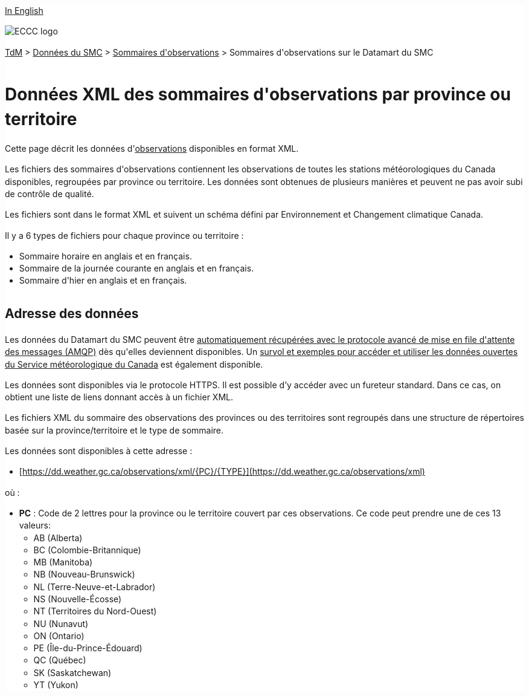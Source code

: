 [In English](readme_obs_insitu_xmldatamart_en.md)

![ECCC logo](../../img_eccc-logo.png)

[TdM](../../readme_fr.md) > [Données du SMC](../readme_fr.md) > [Sommaires d'observations](readme_obs_insitu_fr.md) > Sommaires d'observations sur le Datamart du SMC

# Données XML des sommaires d'observations par province ou territoire

Cette page décrit les données d'[observations](readme_obs_insitu_fr.md) disponibles en format XML.

Les fichiers des sommaires d'observations contiennent les observations de toutes les stations météorologiques du Canada disponibles, regroupées par province ou territoire. Les données sont obtenues de plusieurs manières et peuvent ne pas avoir subi de contrôle de qualité.

Les fichiers sont dans le format XML et suivent un schéma défini par Environnement et Changement climatique Canada.

Il y a 6 types de fichiers pour chaque province ou territoire :

* Sommaire horaire en anglais et en français.
* Sommaire de la journée courante en anglais et en français.
* Sommaire d'hier en anglais et en français.

## Adresse des données 

Les données du Datamart du SMC peuvent être [automatiquement récupérées avec le protocole avancé de mise en file d'attente des messages (AMQP)](../../msc-datamart/amqp_fr.md) dès qu'elles deviennent disponibles. Un [survol et exemples pour accéder et utiliser les données ouvertes du Service météorologique du Canada](../../usage/readme_fr.md) est également disponible.

Les données sont disponibles via le protocole HTTPS. Il est possible d’y accéder avec un fureteur standard. Dans ce cas, on obtient une liste de liens donnant accès à un fichier XML.

Les fichiers XML du sommaire des observations des provinces ou des territoires sont regroupés dans une structure de répertoires basée sur la province/territoire et le type de sommaire.

Les données sont disponibles à cette adresse :

* [https://dd.weather.gc.ca/observations/xml/{PC}/{TYPE}](https://dd.weather.gc.ca/observations/xml)

où :

* **PC** : Code de 2 lettres pour la province ou le territoire couvert par ces observations. Ce code peut prendre une de ces 13 valeurs:
    * AB (Alberta)
    * BC (Colombie-Britannique)
    * MB (Manitoba)
    * NB (Nouveau-Brunswick)
    * NL (Terre-Neuve-et-Labrador)
    * NS (Nouvelle-Écosse)
    * NT (Territoires du Nord-Ouest)
    * NU (Nunavut)
    * ON (Ontario)
    * PE (Île-du-Prince-Édouard)
    * QC (Québec)
    * SK (Saskatchewan)
    * YT (Yukon)
